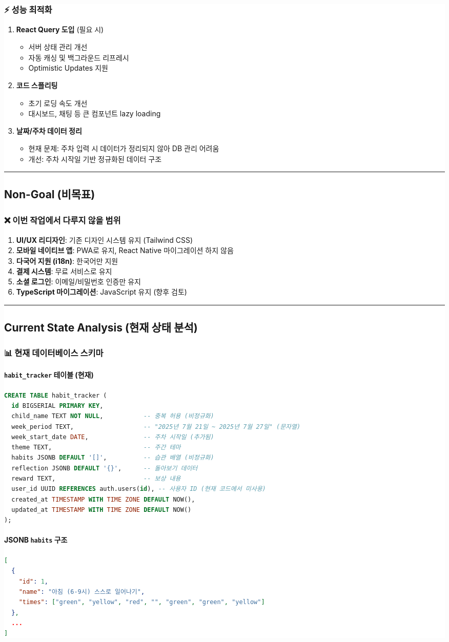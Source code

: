### ⚡ 성능 최적화
1. **React Query 도입** (필요 시)
   - 서버 상태 관리 개선
   - 자동 캐싱 및 백그라운드 리프레시
   - Optimistic Updates 지원

2. **코드 스플리팅**
   - 초기 로딩 속도 개선
   - 대시보드, 채팅 등 큰 컴포넌트 lazy loading

3. **날짜/주차 데이터 정리**
   - 현재 문제: 주차 입력 시 데이터가 정리되지 않아 DB 관리 어려움
   - 개선: 주차 시작일 기반 정규화된 데이터 구조

---

## Non-Goal (비목표)

### ❌ 이번 작업에서 다루지 않을 범위
1. **UI/UX 리디자인**: 기존 디자인 시스템 유지 (Tailwind CSS)
2. **모바일 네이티브 앱**: PWA로 유지, React Native 마이그레이션 하지 않음
3. **다국어 지원 (i18n)**: 한국어만 지원
4. **결제 시스템**: 무료 서비스로 유지
5. **소셜 로그인**: 이메일/비밀번호 인증만 유지
6. **TypeScript 마이그레이션**: JavaScript 유지 (향후 검토)

---

## Current State Analysis (현재 상태 분석)

### 📊 현재 데이터베이스 스키마

#### `habit_tracker` 테이블 (현재)
```sql
CREATE TABLE habit_tracker (
  id BIGSERIAL PRIMARY KEY,
  child_name TEXT NOT NULL,           -- 중복 허용 (비정규화)
  week_period TEXT,                   -- "2025년 7월 21일 ~ 2025년 7월 27일" (문자열)
  week_start_date DATE,               -- 주차 시작일 (추가됨)
  theme TEXT,                         -- 주간 테마
  habits JSONB DEFAULT '[]',          -- 습관 배열 (비정규화)
  reflection JSONB DEFAULT '{}',      -- 돌아보기 데이터
  reward TEXT,                        -- 보상 내용
  user_id UUID REFERENCES auth.users(id), -- 사용자 ID (현재 코드에서 미사용)
  created_at TIMESTAMP WITH TIME ZONE DEFAULT NOW(),
  updated_at TIMESTAMP WITH TIME ZONE DEFAULT NOW()
);
```

#### JSONB `habits` 구조
```json
[
  {
    "id": 1,
    "name": "아침 (6-9시) 스스로 일어나기",
    "times": ["green", "yellow", "red", "", "green", "green", "yellow"]
  },
  ...
]
```
